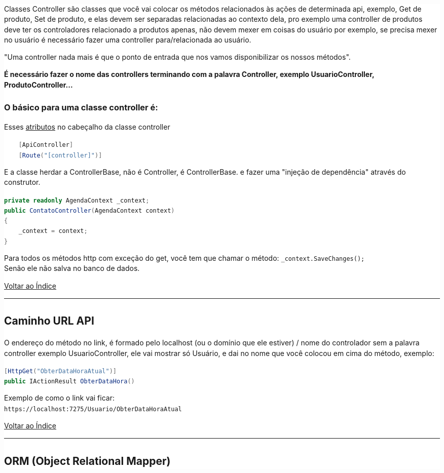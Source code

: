 Classes Controller são classes que você vai colocar os métodos relacionados às ações de determinada api, exemplo, Get de produto, Set de produto, e elas devem ser separadas relacionadas ao contexto dela, pro exemplo uma controller de produtos deve ter os controladores relacionado a produtos apenas, não devem mexer em coisas do usuário por exemplo, se precisa mexer no usuário é necessário fazer uma controller para/relacionada ao usuário.  

"Uma controller nada mais é que o ponto de entrada que nos vamos disponibilizar os nossos métodos".

**É necessário fazer o nome das controllers terminando com a palavra Controller, exemplo UsuarioController, ProdutoController...**

### O básico para uma classe controller é:  
Esses [atributos](../2%20-%20%20C%23/Anota%C3%A7%C3%B5es%20CSharp.md/#Atributos) no cabeçalho da classe controller
```c#
    [ApiController]
    [Route("[controller]")]
```
E a classe herdar a ControllerBase, não é Controller, é ControllerBase.
e fazer uma "injeção de dependência" através do construtor.
```c#
private readonly AgendaContext _context;
public ContatoController(AgendaContext context)
{
    _context = context;
}
```
Para todos os métodos http com exceção do get, você tem que chamar o método:
`_context.SaveChanges();`  
Senão ele não salva no banco de dados.

[Voltar ao Índice](#índice)

---

## Caminho URL API

O endereço do método no link, é formado pelo localhost (ou o domínio que ele estiver) / nome do controlador sem a palavra controller exemplo UsuarioController, ele vai mostrar só Usuário, e dai no nome que você colocou em cima do método, exemplo:
```c#
[HttpGet("ObterDataHoraAtual")]
public IActionResult ObterDataHora()
```

Exemplo de como o link vai ficar:  
`https://localhost:7275/Usuario/ObterDataHoraAtual`  

[Voltar ao Índice](#índice)

--- 

## ORM (Object Relational Mapper)
